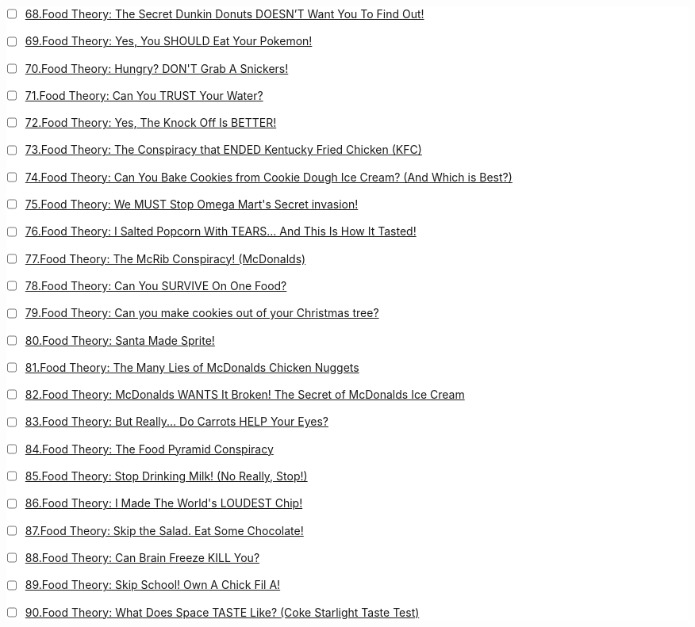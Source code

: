 - [ ] [68.Food Theory: The Secret Dunkin Donuts DOESN’T Want You To Find Out!](https://www.youtube.com/watch?v=dxC7gMfoI-M)

- [ ] [69.Food Theory: Yes, You SHOULD Eat Your Pokemon!](https://www.youtube.com/watch?v=74LaDIdx64c)

- [ ] [70.Food Theory: Hungry? DON'T Grab A Snickers!](https://www.youtube.com/watch?v=FbsESdGUmBI)

- [ ] [71.Food Theory: Can You TRUST Your Water?](https://www.youtube.com/watch?v=DvQl_BgjIAI)

- [ ] [72.Food Theory: Yes, The Knock Off Is BETTER!](https://www.youtube.com/watch?v=23e4PhF9e30)

- [ ] [73.Food Theory: The Conspiracy that ENDED Kentucky Fried Chicken (KFC)](https://www.youtube.com/watch?v=qZHawOLfEG0)

- [ ] [74.Food Theory: Can You Bake Cookies from Cookie Dough Ice Cream? (And Which is Best?)](https://www.youtube.com/watch?v=65A4LpN5NGs)

- [ ] [75.Food Theory: We MUST Stop Omega Mart's Secret invasion!](https://www.youtube.com/watch?v=uWy_V9LDHWw)

- [ ] [76.Food Theory: I Salted Popcorn With TEARS... And This Is How It Tasted!](https://www.youtube.com/watch?v=qTm2KeGF79o)

- [ ] [77.Food Theory: The McRib Conspiracy! (McDonalds)](https://www.youtube.com/watch?v=BsYiMDjiL0Y)

- [ ] [78.Food Theory: Can You SURVIVE On One Food?](https://www.youtube.com/watch?v=jg7DjKPoN1U)

- [ ] [79.Food Theory: Can you make cookies out of your Christmas tree?](https://www.youtube.com/watch?v=ItxIvVH3T6o)

- [ ] [80.Food Theory: Santa Made Sprite!](https://www.youtube.com/watch?v=7ATCH-U5L-8)

- [ ] [81.Food Theory: The Many Lies of McDonalds Chicken Nuggets](https://www.youtube.com/watch?v=jQB6YvlOpwE)

- [ ] [82.Food Theory: McDonalds WANTS It Broken! The Secret of McDonalds Ice Cream](https://www.youtube.com/watch?v=nDLfbHPEAGo)

- [ ] [83.Food Theory: But Really... Do Carrots HELP Your Eyes?](https://www.youtube.com/watch?v=tPHmDZq9YRE)

- [ ] [84.Food Theory: The Food Pyramid Conspiracy](https://www.youtube.com/watch?v=DDJ-wVNbaIs)

- [ ] [85.Food Theory: Stop Drinking Milk! (No Really, Stop!)](https://www.youtube.com/watch?v=bvpRnMHqsY4)

- [ ] [86.Food Theory: I Made The World's LOUDEST Chip!](https://www.youtube.com/watch?v=js9O0WQPafg)

- [ ] [87.Food Theory: Skip the Salad. Eat Some Chocolate!](https://www.youtube.com/watch?v=iTJEGdyaqxY)

- [ ] [88.Food Theory: Can Brain Freeze KILL You?](https://www.youtube.com/watch?v=JZkd7T8g7vQ)

- [ ] [89.Food Theory: Skip School! Own A Chick Fil A!](https://www.youtube.com/watch?v=eWbQFZWroDs)

- [ ] [90.Food Theory: What Does Space TASTE Like? (Coke Starlight Taste Test)](https://www.youtube.com/watch?v=uCAHGza_zV4)
